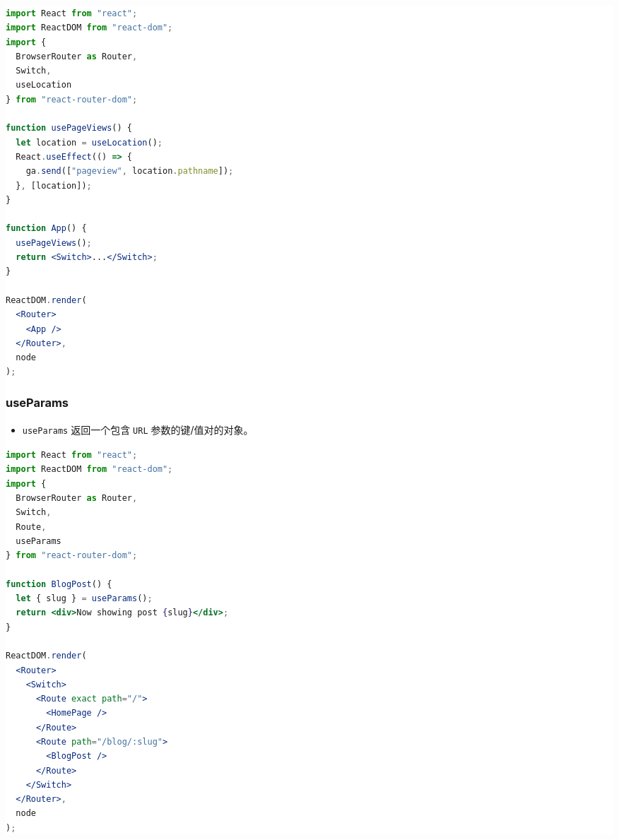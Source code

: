 ```jsx
import React from "react";
import ReactDOM from "react-dom";
import {
  BrowserRouter as Router,
  Switch,
  useLocation
} from "react-router-dom";

function usePageViews() {
  let location = useLocation();
  React.useEffect(() => {
    ga.send(["pageview", location.pathname]);
  }, [location]);
}

function App() {
  usePageViews();
  return <Switch>...</Switch>;
}

ReactDOM.render(
  <Router>
    <App />
  </Router>,
  node
);
```

### useParams

- `useParams` 返回一个包含 `URL` 参数的键/值对的对象。

```jsx
import React from "react";
import ReactDOM from "react-dom";
import {
  BrowserRouter as Router,
  Switch,
  Route,
  useParams
} from "react-router-dom";

function BlogPost() {
  let { slug } = useParams();
  return <div>Now showing post {slug}</div>;
}

ReactDOM.render(
  <Router>
    <Switch>
      <Route exact path="/">
        <HomePage />
      </Route>
      <Route path="/blog/:slug">
        <BlogPost />
      </Route>
    </Switch>
  </Router>,
  node
);
```
